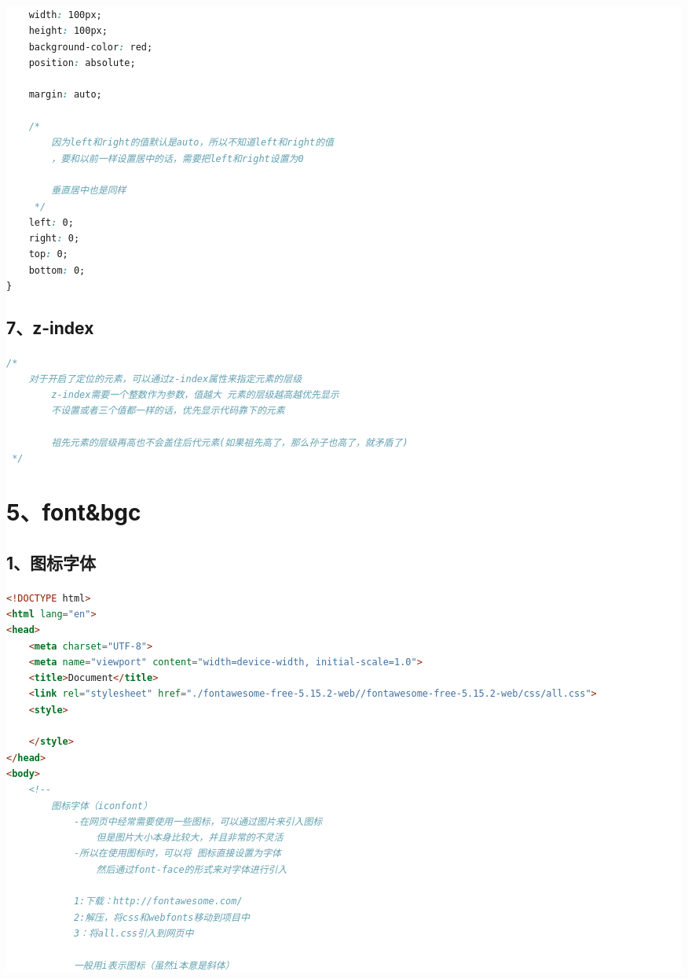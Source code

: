 ```css
    width: 100px;
    height: 100px;
    background-color: red;
    position: absolute;
    
    margin: auto;

    /* 
        因为left和right的值默认是auto，所以不知道left和right的值
        ，要和以前一样设置居中的话，需要把left和right设置为0
    	
    	垂直居中也是同样
     */
    left: 0;
    right: 0;
    top: 0;
    bottom: 0;
}
```

## 7、z-index

```css
/* 
    对于开启了定位的元素，可以通过z-index属性来指定元素的层级
        z-index需要一个整数作为参数，值越大 元素的层级越高越优先显示
        不设置或者三个值都一样的话，优先显示代码靠下的元素

        祖先元素的层级再高也不会盖住后代元素(如果祖先高了，那么孙子也高了，就矛盾了)
 */
```

# 5、font&bgc

## 1、图标字体

```html
<!DOCTYPE html>
<html lang="en">
<head>
    <meta charset="UTF-8">
    <meta name="viewport" content="width=device-width, initial-scale=1.0">
    <title>Document</title>
    <link rel="stylesheet" href="./fontawesome-free-5.15.2-web//fontawesome-free-5.15.2-web/css/all.css">
    <style>

    </style>
</head>
<body>
    <!-- 
        图标字体（iconfont）
            -在网页中经常需要使用一些图标，可以通过图片来引入图标
                但是图片大小本身比较大，并且非常的不灵活
            -所以在使用图标时，可以将 图标直接设置为字体
                然后通过font-face的形式来对字体进行引入
            
            1:下载：http://fontawesome.com/
            2:解压，将css和webfonts移动到项目中
            3：将all.css引入到网页中
        
            一般用i表示图标（虽然i本意是斜体）
```